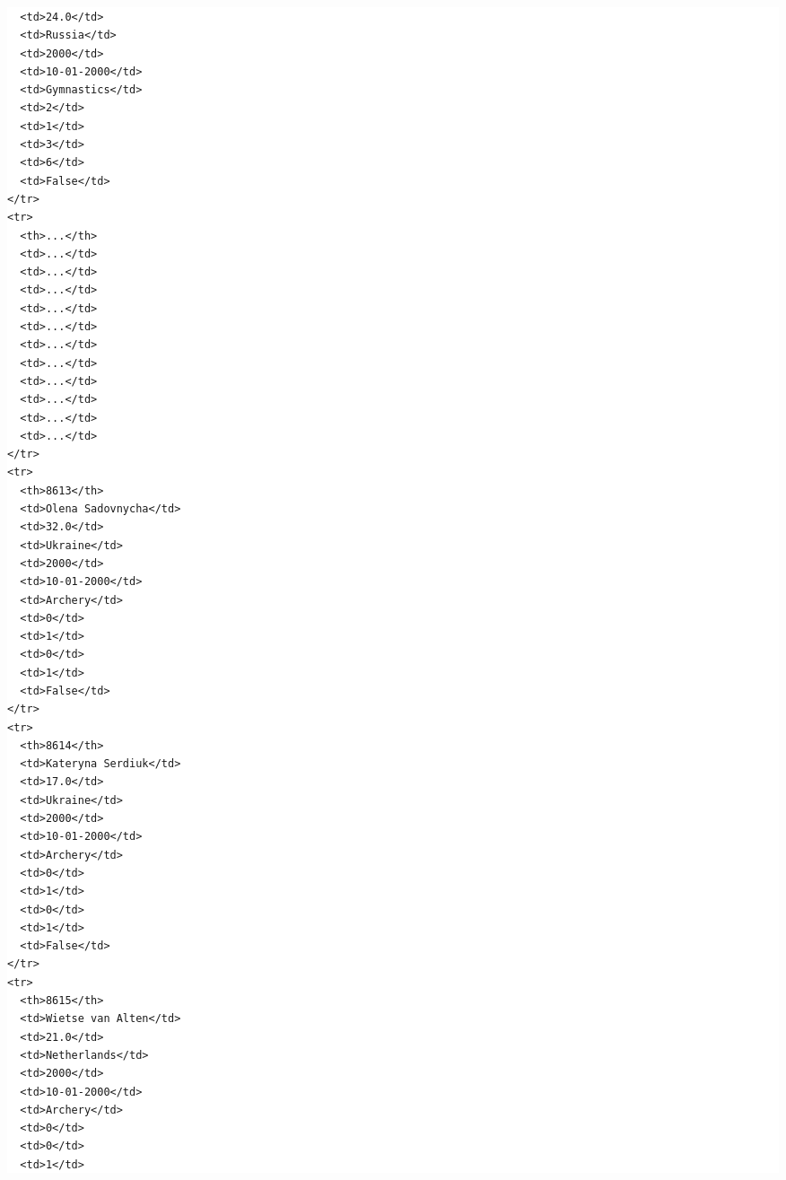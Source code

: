       <td>24.0</td>
      <td>Russia</td>
      <td>2000</td>
      <td>10-01-2000</td>
      <td>Gymnastics</td>
      <td>2</td>
      <td>1</td>
      <td>3</td>
      <td>6</td>
      <td>False</td>
    </tr>
    <tr>
      <th>...</th>
      <td>...</td>
      <td>...</td>
      <td>...</td>
      <td>...</td>
      <td>...</td>
      <td>...</td>
      <td>...</td>
      <td>...</td>
      <td>...</td>
      <td>...</td>
      <td>...</td>
    </tr>
    <tr>
      <th>8613</th>
      <td>Olena Sadovnycha</td>
      <td>32.0</td>
      <td>Ukraine</td>
      <td>2000</td>
      <td>10-01-2000</td>
      <td>Archery</td>
      <td>0</td>
      <td>1</td>
      <td>0</td>
      <td>1</td>
      <td>False</td>
    </tr>
    <tr>
      <th>8614</th>
      <td>Kateryna Serdiuk</td>
      <td>17.0</td>
      <td>Ukraine</td>
      <td>2000</td>
      <td>10-01-2000</td>
      <td>Archery</td>
      <td>0</td>
      <td>1</td>
      <td>0</td>
      <td>1</td>
      <td>False</td>
    </tr>
    <tr>
      <th>8615</th>
      <td>Wietse van Alten</td>
      <td>21.0</td>
      <td>Netherlands</td>
      <td>2000</td>
      <td>10-01-2000</td>
      <td>Archery</td>
      <td>0</td>
      <td>0</td>
      <td>1</td>